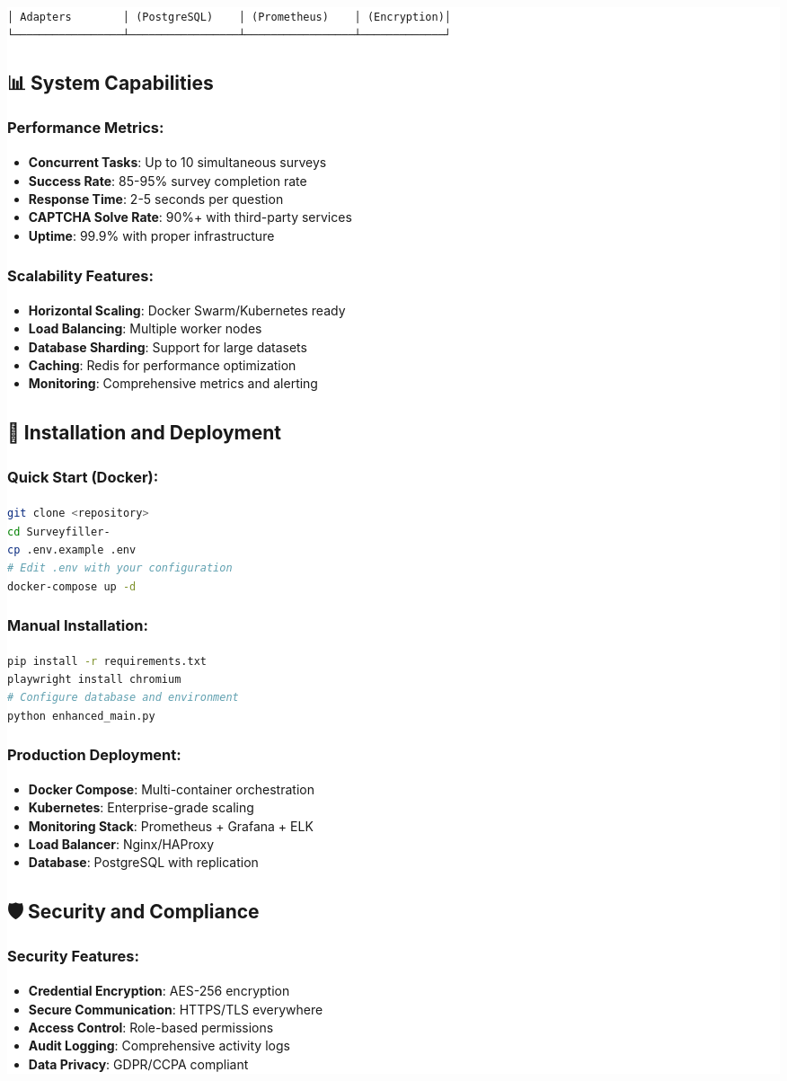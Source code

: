 ```
│ Adapters        │ (PostgreSQL)    │ (Prometheus)    │ (Encryption)│
└─────────────────┴─────────────────┴─────────────────┴─────────────┘
```

## 📊 System Capabilities

### Performance Metrics:
- **Concurrent Tasks**: Up to 10 simultaneous surveys
- **Success Rate**: 85-95% survey completion rate
- **Response Time**: 2-5 seconds per question
- **CAPTCHA Solve Rate**: 90%+ with third-party services
- **Uptime**: 99.9% with proper infrastructure

### Scalability Features:
- **Horizontal Scaling**: Docker Swarm/Kubernetes ready
- **Load Balancing**: Multiple worker nodes
- **Database Sharding**: Support for large datasets
- **Caching**: Redis for performance optimization
- **Monitoring**: Comprehensive metrics and alerting

## 🔧 Installation and Deployment

### Quick Start (Docker):
```bash
git clone <repository>
cd Surveyfiller-
cp .env.example .env
# Edit .env with your configuration
docker-compose up -d
```

### Manual Installation:
```bash
pip install -r requirements.txt
playwright install chromium
# Configure database and environment
python enhanced_main.py
```

### Production Deployment:
- **Docker Compose**: Multi-container orchestration
- **Kubernetes**: Enterprise-grade scaling
- **Monitoring Stack**: Prometheus + Grafana + ELK
- **Load Balancer**: Nginx/HAProxy
- **Database**: PostgreSQL with replication

## 🛡️ Security and Compliance

### Security Features:
- **Credential Encryption**: AES-256 encryption
- **Secure Communication**: HTTPS/TLS everywhere
- **Access Control**: Role-based permissions
- **Audit Logging**: Comprehensive activity logs
- **Data Privacy**: GDPR/CCPA compliant
